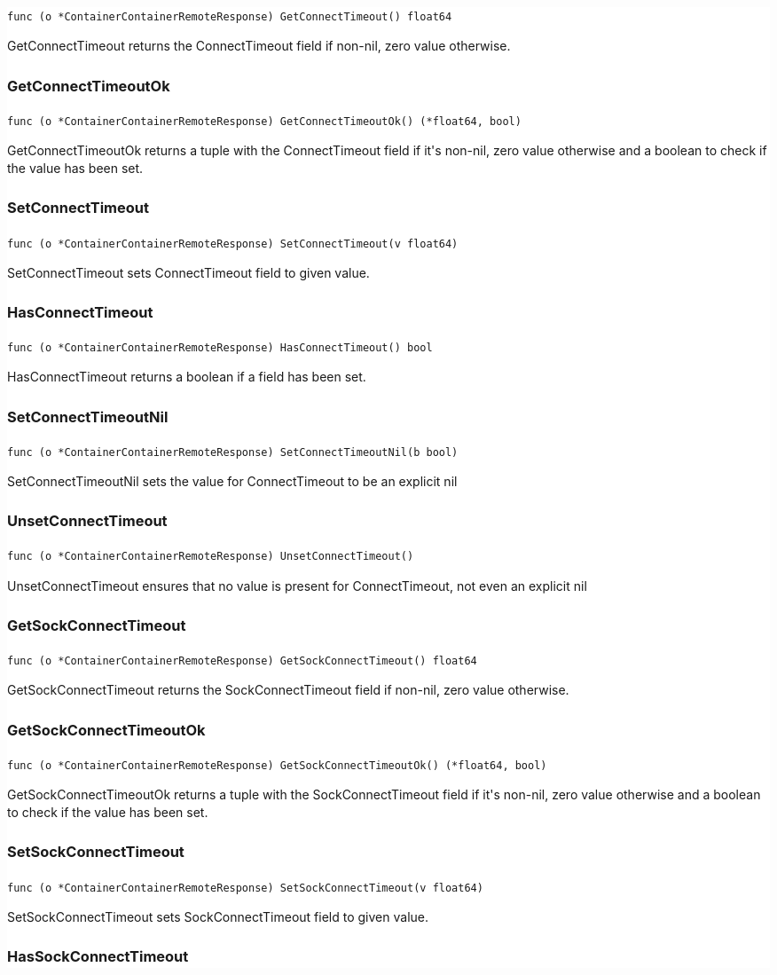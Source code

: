 `func (o *ContainerContainerRemoteResponse) GetConnectTimeout() float64`

GetConnectTimeout returns the ConnectTimeout field if non-nil, zero value otherwise.

### GetConnectTimeoutOk

`func (o *ContainerContainerRemoteResponse) GetConnectTimeoutOk() (*float64, bool)`

GetConnectTimeoutOk returns a tuple with the ConnectTimeout field if it's non-nil, zero value otherwise
and a boolean to check if the value has been set.

### SetConnectTimeout

`func (o *ContainerContainerRemoteResponse) SetConnectTimeout(v float64)`

SetConnectTimeout sets ConnectTimeout field to given value.

### HasConnectTimeout

`func (o *ContainerContainerRemoteResponse) HasConnectTimeout() bool`

HasConnectTimeout returns a boolean if a field has been set.

### SetConnectTimeoutNil

`func (o *ContainerContainerRemoteResponse) SetConnectTimeoutNil(b bool)`

 SetConnectTimeoutNil sets the value for ConnectTimeout to be an explicit nil

### UnsetConnectTimeout
`func (o *ContainerContainerRemoteResponse) UnsetConnectTimeout()`

UnsetConnectTimeout ensures that no value is present for ConnectTimeout, not even an explicit nil
### GetSockConnectTimeout

`func (o *ContainerContainerRemoteResponse) GetSockConnectTimeout() float64`

GetSockConnectTimeout returns the SockConnectTimeout field if non-nil, zero value otherwise.

### GetSockConnectTimeoutOk

`func (o *ContainerContainerRemoteResponse) GetSockConnectTimeoutOk() (*float64, bool)`

GetSockConnectTimeoutOk returns a tuple with the SockConnectTimeout field if it's non-nil, zero value otherwise
and a boolean to check if the value has been set.

### SetSockConnectTimeout

`func (o *ContainerContainerRemoteResponse) SetSockConnectTimeout(v float64)`

SetSockConnectTimeout sets SockConnectTimeout field to given value.

### HasSockConnectTimeout

